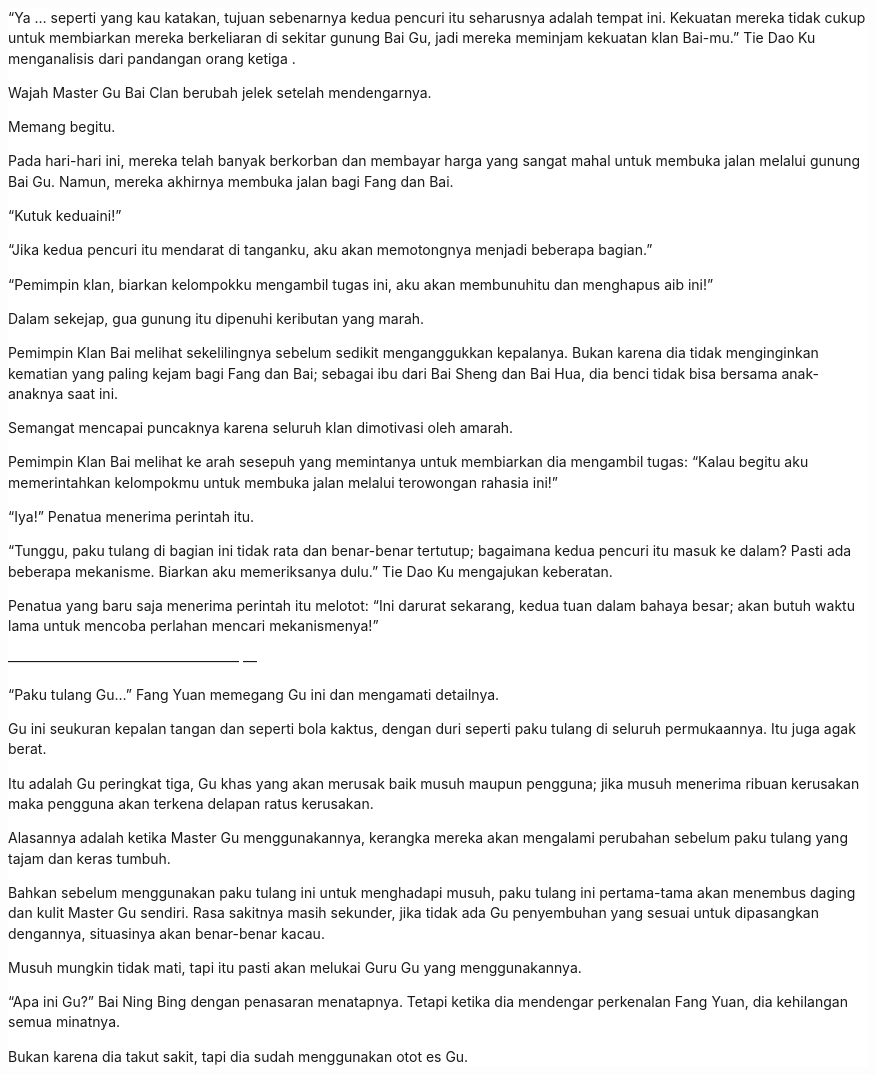 “Ya … seperti yang kau katakan, tujuan sebenarnya kedua pencuri itu seharusnya adalah tempat ini. Kekuatan mereka tidak cukup untuk membiarkan mereka berkeliaran di sekitar gunung Bai Gu, jadi mereka meminjam kekuatan klan Bai-mu.” Tie Dao Ku menganalisis dari pandangan orang ketiga .

Wajah Master Gu Bai Clan berubah jelek setelah mendengarnya.

Memang begitu.

Pada hari-hari ini, mereka telah banyak berkorban dan membayar harga yang sangat mahal untuk membuka jalan melalui gunung Bai Gu. Namun, mereka akhirnya membuka jalan bagi Fang dan Bai.

“Kutuk keduaini!”

“Jika kedua pencuri itu mendarat di tanganku, aku akan memotongnya menjadi beberapa bagian.”

“Pemimpin klan, biarkan kelompokku mengambil tugas ini, aku akan membunuhitu dan menghapus aib ini!”

Dalam sekejap, gua gunung itu dipenuhi keributan yang marah.

Pemimpin Klan Bai melihat sekelilingnya sebelum sedikit menganggukkan kepalanya. Bukan karena dia tidak menginginkan kematian yang paling kejam bagi Fang dan Bai; sebagai ibu dari Bai Sheng dan Bai Hua, dia benci tidak bisa bersama anak-anaknya saat ini.

Semangat mencapai puncaknya karena seluruh klan dimotivasi oleh amarah.

Pemimpin Klan Bai melihat ke arah sesepuh yang memintanya untuk membiarkan dia mengambil tugas: “Kalau begitu aku memerintahkan kelompokmu untuk membuka jalan melalui terowongan rahasia ini!”

“Iya!” Penatua menerima perintah itu.

“Tunggu, paku tulang di bagian ini tidak rata dan benar-benar tertutup; bagaimana kedua pencuri itu masuk ke dalam? Pasti ada beberapa mekanisme. Biarkan aku memeriksanya dulu.” Tie Dao Ku mengajukan keberatan.

Penatua yang baru saja menerima perintah itu melotot: “Ini darurat sekarang, kedua tuan dalam bahaya besar; akan butuh waktu lama untuk mencoba perlahan mencari mekanismenya!”

————————————————– —

“Paku tulang Gu…” Fang Yuan memegang Gu ini dan mengamati detailnya.

Gu ini seukuran kepalan tangan dan seperti bola kaktus, dengan duri seperti paku tulang di seluruh permukaannya. Itu juga agak berat.

Itu adalah Gu peringkat tiga, Gu khas yang akan merusak baik musuh maupun pengguna; jika musuh menerima ribuan kerusakan maka pengguna akan terkena delapan ratus kerusakan.

Alasannya adalah ketika Master Gu menggunakannya, kerangka mereka akan mengalami perubahan sebelum paku tulang yang tajam dan keras tumbuh.

Bahkan sebelum menggunakan paku tulang ini untuk menghadapi musuh, paku tulang ini pertama-tama akan menembus daging dan kulit Master Gu sendiri. Rasa sakitnya masih sekunder, jika tidak ada Gu penyembuhan yang sesuai untuk dipasangkan dengannya, situasinya akan benar-benar kacau.

Musuh mungkin tidak mati, tapi itu pasti akan melukai Guru Gu yang menggunakannya.

“Apa ini Gu?” Bai Ning Bing dengan penasaran menatapnya. Tetapi ketika dia mendengar perkenalan Fang Yuan, dia kehilangan semua minatnya.

Bukan karena dia takut sakit, tapi dia sudah menggunakan otot es Gu.
